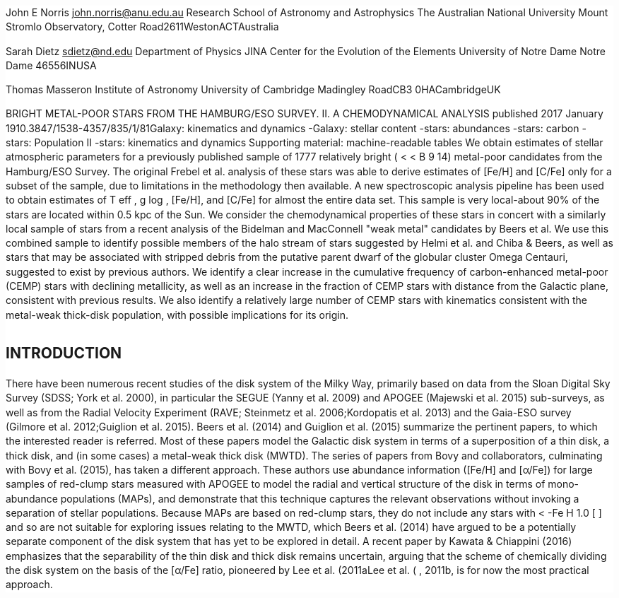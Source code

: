 John E Norris john.norris@anu.edu.au 
Research School of Astronomy and Astrophysics
The Australian National University
Mount Stromlo Observatory, Cotter Road2611WestonACTAustralia

Sarah Dietz sdietz@nd.edu 
Department of Physics
JINA Center for the Evolution of the Elements
University of Notre Dame
Notre Dame
46556INUSA

Thomas Masseron 
Institute of Astronomy
University of Cambridge
Madingley RoadCB3 0HACambridgeUK

BRIGHT METAL-POOR STARS FROM THE HAMBURG/ESO SURVEY. II. A CHEMODYNAMICAL ANALYSIS
published 2017 January 1910.3847/1538-4357/835/1/81Galaxy: kinematics and dynamics -Galaxy: stellar content -stars: abundances -stars: carbon - stars: Population II -stars: kinematics and dynamics Supporting material: machine-readable tables
We obtain estimates of stellar atmospheric parameters for a previously published sample of 1777 relatively bright ( < < B 9 14) metal-poor candidates from the Hamburg/ESO Survey. The original Frebel et al. analysis of these stars was able to derive estimates of [Fe/H] and [C/Fe] only for a subset of the sample, due to limitations in the methodology then available. A new spectroscopic analysis pipeline has been used to obtain estimates of T eff , g log , [Fe/H], and [C/Fe] for almost the entire data set. This sample is very local-about 90% of the stars are located within 0.5 kpc of the Sun. We consider the chemodynamical properties of these stars in concert with a similarly local sample of stars from a recent analysis of the Bidelman and MacConnell "weak metal" candidates by Beers et al. We use this combined sample to identify possible members of the halo stream of stars suggested by Helmi et al. and Chiba & Beers, as well as stars that may be associated with stripped debris from the putative parent dwarf of the globular cluster Omega Centauri, suggested to exist by previous authors. We identify a clear increase in the cumulative frequency of carbon-enhanced metal-poor (CEMP) stars with declining metallicity, as well as an increase in the fraction of CEMP stars with distance from the Galactic plane, consistent with previous results. We also identify a relatively large number of CEMP stars with kinematics consistent with the metal-weak thick-disk population, with possible implications for its origin.

## INTRODUCTION

There have been numerous recent studies of the disk system of the Milky Way, primarily based on data from the Sloan Digital Sky Survey (SDSS; York et al. 2000), in particular the SEGUE (Yanny et al. 2009) and APOGEE (Majewski et al. 2015) sub-surveys, as well as from the Radial Velocity Experiment (RAVE; Steinmetz et al. 2006;Kordopatis et al. 2013) and the Gaia-ESO survey (Gilmore et al. 2012;Guiglion et al. 2015). Beers et al. (2014) and Guiglion et al. (2015) summarize the pertinent papers, to which the interested reader is referred. Most of these papers model the Galactic disk system in terms of a superposition of a thin disk, a thick disk, and (in some cases) a metal-weak thick disk (MWTD). The series of papers from Bovy and collaborators, culminating with Bovy et al. (2015), has taken a different approach. These authors use abundance information ([Fe/H] and [α/Fe]) for large samples of red-clump stars measured with APOGEE to model the radial and vertical structure of the disk in terms of mono-abundance populations (MAPs), and demonstrate that this technique captures the relevant observations without invoking a separation of stellar populations. Because MAPs are based on red-clump stars, they do not include any stars with < -Fe H 1.0 [ ] and so are not suitable for exploring issues relating to the MWTD, which Beers et al. (2014) have argued to be a potentially separate component of the disk system that has yet to be explored in detail. A recent paper by Kawata & Chiappini (2016) emphasizes that the separability of the thin disk and thick disk remains uncertain, arguing that the scheme of chemically dividing the disk system on the basis of the [α/Fe] ratio, pioneered by Lee et al. (2011aLee et al. ( , 2011b, is for now the most practical approach.

